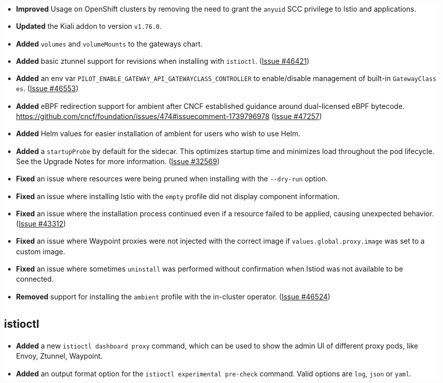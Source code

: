 - **Improved** Usage on OpenShift clusters by removing the need to grant the `anyuid` SCC privilege to
  Istio and applications.

- **Updated** the Kiali addon to version `v1.76.0`.

- **Added** `volumes` and `volumeMounts` to the gateways chart.

- **Added** basic ztunnel support for revisions when installing with `istioctl`.
  ([Issue #46421](https://github.com/istio/istio/issues/46421))

- **Added** an env var `PILOT_ENABLE_GATEWAY_API_GATEWAYCLASS_CONTROLLER` to enable/disable management of built-in
  `GatewayClasses`.
  ([Issue #46553](https://github.com/istio/istio/issues/46553))

- **Added** eBPF redirection support for ambient after CNCF established guidance around dual-licensed eBPF bytecode.
  <https://github.com/cncf/foundation/issues/474#issuecomment-1739796978>
  ([Issue #47257](https://github.com/istio/istio/issues/47257))

- **Added** Helm values for easier installation of ambient for users who wish to use Helm.

- **Added** a `startupProbe` by default for the sidecar. This optimizes startup time and minimizes load throughout the
  pod lifecycle. See the Upgrade Notes for more information.
  ([Issue #32569](https://github.com/istio/istio/issues/32569))

- **Fixed** an issue where resources were being pruned when installing with the `--dry-run` option.

- **Fixed** an issue where installing Istio with the `empty` profile did not display component information.

- **Fixed** an issue where the installation process continued even if a resource failed to be applied, causing
  unexpected behavior.
  ([Issue #43312](https://github.com/istio/istio/issues/43312))

- **Fixed** an issue where Waypoint proxies were not injected with the correct image if `values.global.proxy.image` was
  set to a custom image.

- **Fixed** an issue where sometimes `uninstall` was performed without confirmation when Istiod was not available to be
  connected.

- **Removed** support for installing the `ambient` profile with the in-cluster operator.
  ([Issue #46524](https://github.com/istio/istio/issues/46524))

## istioctl

- **Added** a new `istioctl dashboard proxy` command, which can be used to show the admin UI of different proxy pods,
  like Envoy, Ztunnel, Waypoint.

- **Added** an output format option for the `istioctl experimental pre-check` command. Valid options are `log`, `json`
  or `yaml`.
